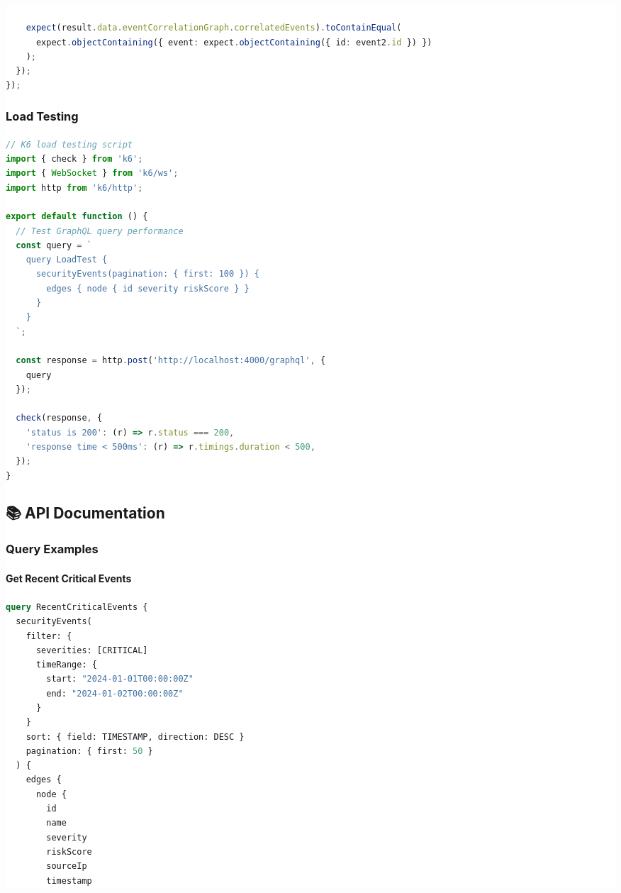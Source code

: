 ```typescript
    
    expect(result.data.eventCorrelationGraph.correlatedEvents).toContainEqual(
      expect.objectContaining({ event: expect.objectContaining({ id: event2.id }) })
    );
  });
});
```

### Load Testing
```javascript
// K6 load testing script
import { check } from 'k6';
import { WebSocket } from 'k6/ws';
import http from 'k6/http';

export default function () {
  // Test GraphQL query performance
  const query = `
    query LoadTest {
      securityEvents(pagination: { first: 100 }) {
        edges { node { id severity riskScore } }
      }
    }
  `;
  
  const response = http.post('http://localhost:4000/graphql', {
    query
  });
  
  check(response, {
    'status is 200': (r) => r.status === 200,
    'response time < 500ms': (r) => r.timings.duration < 500,
  });
}
```

## 📚 API Documentation

### Query Examples

#### Get Recent Critical Events
```graphql
query RecentCriticalEvents {
  securityEvents(
    filter: { 
      severities: [CRITICAL]
      timeRange: { 
        start: "2024-01-01T00:00:00Z"
        end: "2024-01-02T00:00:00Z" 
      }
    }
    sort: { field: TIMESTAMP, direction: DESC }
    pagination: { first: 50 }
  ) {
    edges {
      node {
        id
        name
        severity
        riskScore
        sourceIp
        timestamp
```